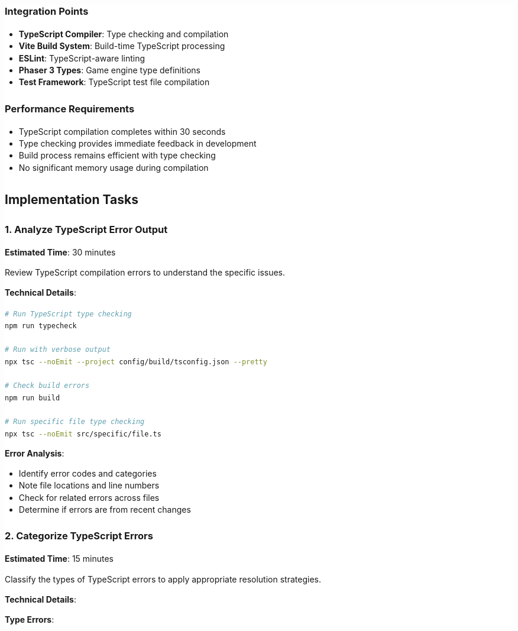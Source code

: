 ### Integration Points

- **TypeScript Compiler**: Type checking and compilation
- **Vite Build System**: Build-time TypeScript processing
- **ESLint**: TypeScript-aware linting
- **Phaser 3 Types**: Game engine type definitions
- **Test Framework**: TypeScript test file compilation

### Performance Requirements

- TypeScript compilation completes within 30 seconds
- Type checking provides immediate feedback in development
- Build process remains efficient with type checking
- No significant memory usage during compilation

## Implementation Tasks

### 1. Analyze TypeScript Error Output

**Estimated Time**: 30 minutes

Review TypeScript compilation errors to understand the specific issues.

**Technical Details**:

```bash
# Run TypeScript type checking
npm run typecheck

# Run with verbose output
npx tsc --noEmit --project config/build/tsconfig.json --pretty

# Check build errors
npm run build

# Run specific file type checking
npx tsc --noEmit src/specific/file.ts
```

**Error Analysis**:

- Identify error codes and categories
- Note file locations and line numbers
- Check for related errors across files
- Determine if errors are from recent changes

### 2. Categorize TypeScript Errors

**Estimated Time**: 15 minutes

Classify the types of TypeScript errors to apply appropriate resolution strategies.

**Technical Details**:

**Type Errors**:
